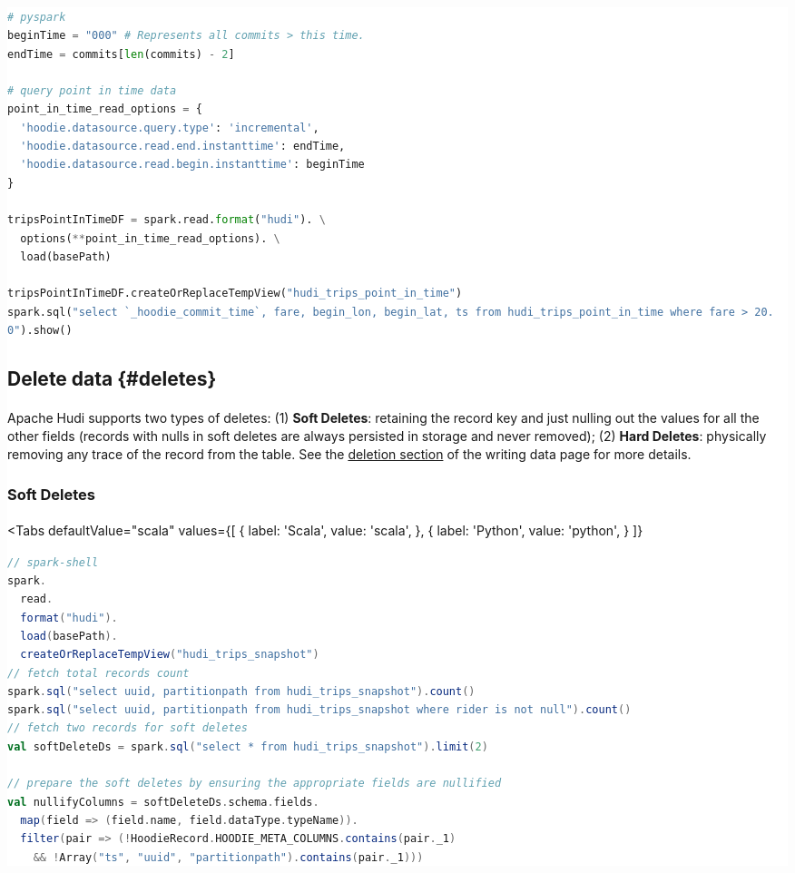 </TabItem>
<TabItem value="python">

```python
# pyspark
beginTime = "000" # Represents all commits > this time.
endTime = commits[len(commits) - 2]

# query point in time data
point_in_time_read_options = {
  'hoodie.datasource.query.type': 'incremental',
  'hoodie.datasource.read.end.instanttime': endTime,
  'hoodie.datasource.read.begin.instanttime': beginTime
}

tripsPointInTimeDF = spark.read.format("hudi"). \
  options(**point_in_time_read_options). \
  load(basePath)

tripsPointInTimeDF.createOrReplaceTempView("hudi_trips_point_in_time")
spark.sql("select `_hoodie_commit_time`, fare, begin_lon, begin_lat, ts from hudi_trips_point_in_time where fare > 20.0").show()
```

</TabItem>
</Tabs>

## Delete data {#deletes}

Apache Hudi supports two types of deletes: (1) **Soft Deletes**: retaining the record key and just nulling out the values
for all the other fields (records with nulls in soft deletes are always persisted in storage and never removed);
(2) **Hard Deletes**: physically removing any trace of the record from the table.  See the
[deletion section](/docs/writing_data#deletes) of the writing data page for more details.

### Soft Deletes

<Tabs
defaultValue="scala"
values={[
{ label: 'Scala', value: 'scala', },
{ label: 'Python', value: 'python', }
]}
>

<TabItem value="scala">

```scala
// spark-shell
spark.
  read.
  format("hudi").
  load(basePath).
  createOrReplaceTempView("hudi_trips_snapshot")
// fetch total records count
spark.sql("select uuid, partitionpath from hudi_trips_snapshot").count()
spark.sql("select uuid, partitionpath from hudi_trips_snapshot where rider is not null").count()
// fetch two records for soft deletes
val softDeleteDs = spark.sql("select * from hudi_trips_snapshot").limit(2)

// prepare the soft deletes by ensuring the appropriate fields are nullified
val nullifyColumns = softDeleteDs.schema.fields.
  map(field => (field.name, field.dataType.typeName)).
  filter(pair => (!HoodieRecord.HOODIE_META_COLUMNS.contains(pair._1)
    && !Array("ts", "uuid", "partitionpath").contains(pair._1)))
```